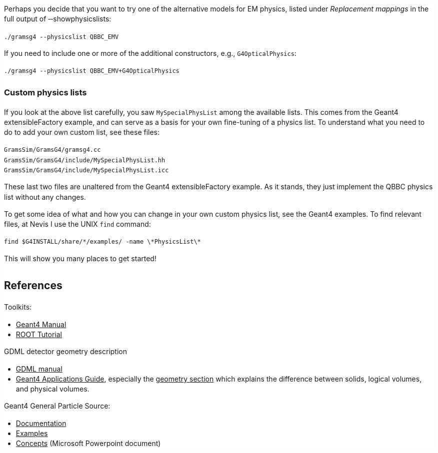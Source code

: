Perhaps you decide that you want to try one of the alternative models for EM physics, listed under *Replacement mappings* in the full output of &#x2011;&#x2011;showphysicslists:

    ./gramsg4 --physicslist QBBC_EMV

If you need to include one or more of the additional constructors, e.g., `G4OpticalPhysics`:

    ./gramsg4 --physicslist QBBC_EMV+G4OpticalPhysics

### Custom physics lists

If you look at the above list carefully, you saw `MySpecialPhysList`
among the available lists. This comes from the Geant4 extensibleFactory
example, and can serve as a basis for your own fine-tuning of a physics
list. To understand what you need to do to add your own custom list, see
these files:

```
GramsSim/GramsG4/gramsg4.cc
GramsSim/GramsG4/include/MySpecialPhysList.hh
GramsSim/GramsG4/include/MySpecialPhysList.icc
```

These last two files are unaltered from the Geant4 extensibleFactory
example. As it stands, they just implement the QBBC physics list without
any changes.

To get some idea of what and how you can change in your own custom
physics list, see the Geant4 examples. To find relevant files, at Nevis
I use the UNIX `find` command:

    find $G4INSTALL/share/*/examples/ -name \*PhysicsList\*

This will show you many places to get started!

## References

Toolkits:

   - [Geant4 Manual][55]
   - [ROOT Tutorial][56]

[55]: http://geant4.web.cern.ch/geant4/UserDocumentation/UsersGuides/ForApplicationDeveloper/html/
[56]: https://www.nevis.columbia.edu/~seligman/root-class/

GDML detector geometry description

   - [GDML manual][57]
   - [Geant4 Applications Guide][60], especially the [geometry section][61] which explains the difference between solids, logical volumes, and physical volumes. 

[57]: http://lcgapp.cern.ch/project/simu/framework/GDML/doc/GDMLmanual.pdf
[60]: http://geant4-userdoc.web.cern.ch/geant4-userdoc/UsersGuides/ForApplicationDeveloper/html/
[61]: http://geant4-userdoc.web.cern.ch/geant4-userdoc/UsersGuides/ForApplicationDeveloper/html/Detector/Geometry/geometry.html

Geant4 General Particle Source:

   - [Documentation][62]
   - [Examples][63]
   - [Concepts][64] (Microsoft Powerpoint document)

[62]: http://geant4-userdoc.web.cern.ch/geant4-userdoc/UsersGuides/ForApplicationDeveloper/html/GettingStarted/generalParticleSource.html
[63]: http://hurel.hanyang.ac.kr/Geant4/Geant4_GPS/reat.space.qinetiq.com/gps/examples/examples.html
[64]: https://www.google.com/url?sa=t&rct=j&q=&esrc=s&source=web&cd=&cad=rja&uact=8&ved=2ahUKEwiY15u9wP3qAhXFJt8KHQk7C1gQFjADegQIBRAB&url=https%3A%2F%2Findico.in2p3.fr%2Fevent%2F443%2Fcontributions%2F30793%2Fattachments%2F24858%2F30632%2FGSantin_Geant4_Annecy2008_GPS_v11.ppt&usg=AOvVaw0yJS5FTzA2-btA1ag7XCX9 

[1]: https://express.northeastern.edu/grams/
[2]: http://geant4.web.cern.ch/
[3]: http://geant4-userdoc.web.cern.ch/geant4-userdoc/UsersGuides/ForApplicationDeveloper/html/GettingStarted/generalParticleSource.html
[10]: https://gitlab.cern.ch/hepmc/HepMC3
[15]: https://cdcvs.fnal.gov/redmine/projects/minos-sim/wiki/HEPEVT_files
[16]: http://home.thep.lu.se/~leif/LHEF/LHEF_8h_source.html
[2020]: https://root.cern.ch/doc/master/classTGeoManager.html 
[20]: https://www.nevis.columbia.edu/~seligman/root-class/
[50]: https://indico.cern.ch/event/776050/contributions/3241826/attachments/1789270/2914266/ChoosingPhysLists.pdf
[51]: http://geant4-userdoc.web.cern.ch/geant4-userdoc/UsersGuides/PhysicsListGuide/BackupVersions/V10.5-2.0/html/physicslistguide.html